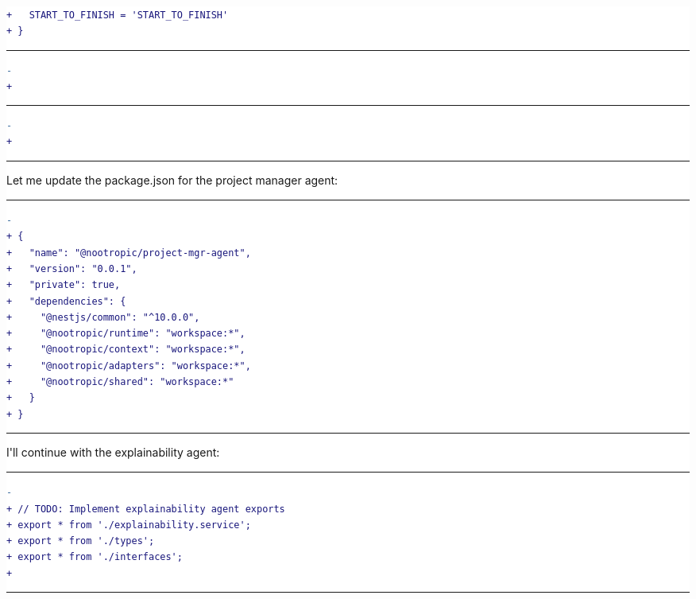 ```diff
+   START_TO_FINISH = 'START_TO_FINISH'
+ } 
```

---

```diff
- 
+  
```

---

```diff
- 
+  
```

---

Let me update the package.json for the project manager agent:


---

```diff
- 
+ {
+   "name": "@nootropic/project-mgr-agent",
+   "version": "0.0.1",
+   "private": true,
+   "dependencies": {
+     "@nestjs/common": "^10.0.0",
+     "@nootropic/runtime": "workspace:*",
+     "@nootropic/context": "workspace:*",
+     "@nootropic/adapters": "workspace:*",
+     "@nootropic/shared": "workspace:*"
+   }
+ } 
```

---

I'll continue with the explainability agent:


---

```diff
- 
+ // TODO: Implement explainability agent exports
+ export * from './explainability.service';
+ export * from './types';
+ export * from './interfaces';
+ 
```

---
